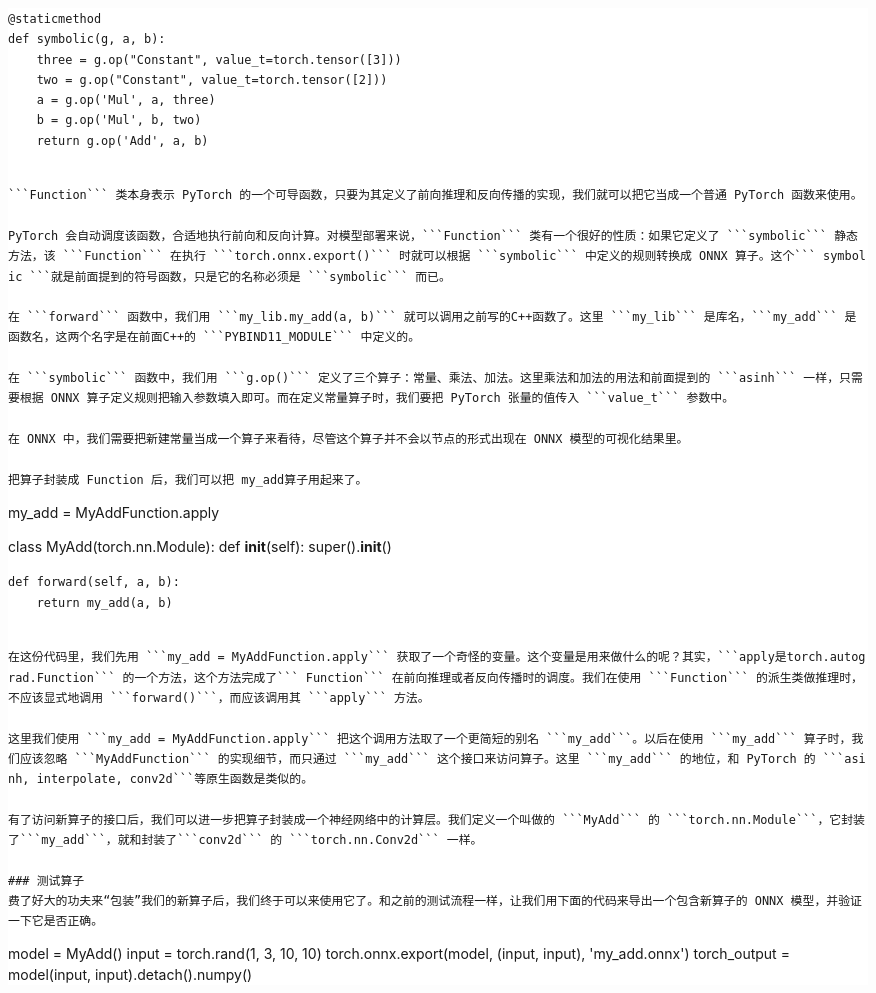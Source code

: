     @staticmethod
    def symbolic(g, a, b):
        three = g.op("Constant", value_t=torch.tensor([3]))
        two = g.op("Constant", value_t=torch.tensor([2]))
        a = g.op('Mul', a, three)
        b = g.op('Mul', b, two)
        return g.op('Add', a, b)
```

```Function``` 类本身表示 PyTorch 的一个可导函数，只要为其定义了前向推理和反向传播的实现，我们就可以把它当成一个普通 PyTorch 函数来使用。

PyTorch 会自动调度该函数，合适地执行前向和反向计算。对模型部署来说，```Function``` 类有一个很好的性质：如果它定义了 ```symbolic``` 静态方法，该 ```Function``` 在执行 ```torch.onnx.export()``` 时就可以根据 ```symbolic``` 中定义的规则转换成 ONNX 算子。这个``` symbolic ```就是前面提到的符号函数，只是它的名称必须是 ```symbolic``` 而已。

在 ```forward``` 函数中，我们用 ```my_lib.my_add(a, b)``` 就可以调用之前写的C++函数了。这里 ```my_lib``` 是库名，```my_add``` 是函数名，这两个名字是在前面C++的 ```PYBIND11_MODULE``` 中定义的。

在 ```symbolic``` 函数中，我们用 ```g.op()``` 定义了三个算子：常量、乘法、加法。这里乘法和加法的用法和前面提到的 ```asinh``` 一样，只需要根据 ONNX 算子定义规则把输入参数填入即可。而在定义常量算子时，我们要把 PyTorch 张量的值传入 ```value_t``` 参数中。

在 ONNX 中，我们需要把新建常量当成一个算子来看待，尽管这个算子并不会以节点的形式出现在 ONNX 模型的可视化结果里。

把算子封装成 Function 后，我们可以把 my_add算子用起来了。
```
my_add = MyAddFunction.apply

class MyAdd(torch.nn.Module):
    def __init__(self):
        super().__init__()

    def forward(self, a, b):
        return my_add(a, b)
```

在这份代码里，我们先用 ```my_add = MyAddFunction.apply``` 获取了一个奇怪的变量。这个变量是用来做什么的呢？其实，```apply是torch.autograd.Function``` 的一个方法，这个方法完成了``` Function``` 在前向推理或者反向传播时的调度。我们在使用 ```Function``` 的派生类做推理时，不应该显式地调用 ```forward()```，而应该调用其 ```apply``` 方法。

这里我们使用 ```my_add = MyAddFunction.apply``` 把这个调用方法取了一个更简短的别名 ```my_add```。以后在使用 ```my_add``` 算子时，我们应该忽略 ```MyAddFunction``` 的实现细节，而只通过 ```my_add``` 这个接口来访问算子。这里 ```my_add``` 的地位，和 PyTorch 的 ```asinh, interpolate, conv2d```等原生函数是类似的。

有了访问新算子的接口后，我们可以进一步把算子封装成一个神经网络中的计算层。我们定义一个叫做的 ```MyAdd``` 的 ```torch.nn.Module```，它封装了```my_add```，就和封装了```conv2d``` 的 ```torch.nn.Conv2d``` 一样。

### 测试算子
费了好大的功夫来“包装”我们的新算子后，我们终于可以来使用它了。和之前的测试流程一样，让我们用下面的代码来导出一个包含新算子的 ONNX 模型，并验证一下它是否正确。

```
model = MyAdd()
input = torch.rand(1, 3, 10, 10)
torch.onnx.export(model, (input, input), 'my_add.onnx')
torch_output = model(input, input).detach().numpy()
